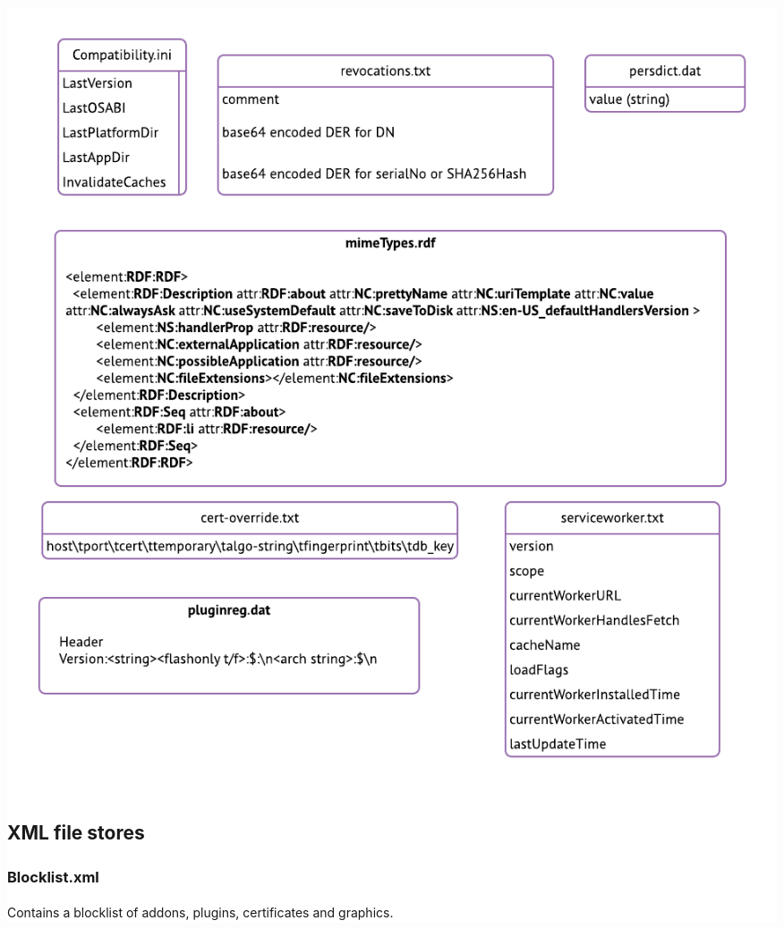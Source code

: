 ![image alt text](image_12.png)

## XML file stores

### Blocklist.xml

Contains a blocklist of addons, plugins, certificates and graphics.
